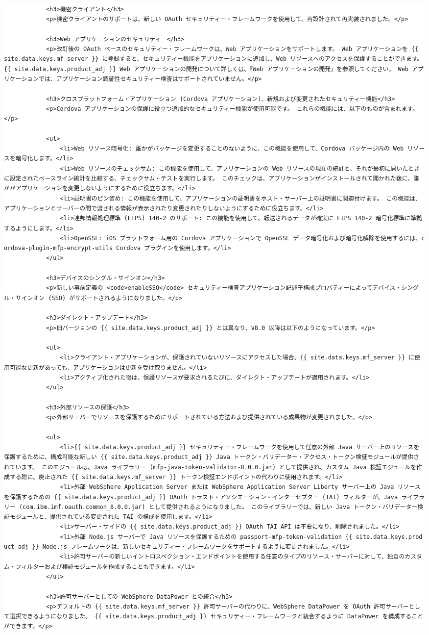                 <h3>機密クライアント</h3>
                <p>機密クライアントのサポートは、新しい OAuth セキュリティー・フレームワークを使用して、再設計されて再実装されました。</p>

                <h3>Web アプリケーションのセキュリティー</h3>
                <p>改訂後の OAuth ベースのセキュリティー・フレームワークは、Web アプリケーションをサポートします。 Web アプリケーションを {{ site.data.keys.mf_server }} に登録すると、セキュリティー機能をアプリケーションに追加し、Web リソースへのアクセスを保護することができます。 {{ site.data.keys.product_adj }} Web アプリケーションの開発について詳しくは、『Web アプリケーションの開発』を参照してください。 Web アプリケーションでは、アプリケーション認証性セキュリティー検査はサポートされていません。</p>

                <h3>クロスプラットフォーム・アプリケーション (Cordova アプリケーション)、新規および変更されたセキュリティー機能</h3>
                <p>Cordova アプリケーションの保護に役立つ追加的なセキュリティー機能が使用可能です。 これらの機能には、以下のものが含まれます。</p>

                <ul>
                    <li>Web リソース暗号化: 誰かがパッケージを変更することのないように、この機能を使用して、Cordova パッケージ内の Web リソースを暗号化します。</li>
                    <li>Web リソースのチェックサム: この機能を使用して、アプリケーションの Web リソースの現在の統計と、それが最初に開いたときに設定されたベースライン統計を比較する、チェックサム・テストを実行します。 このチェックは、アプリケーションがインストールされて開かれた後に、誰かがアプリケーションを変更しないようにするために役立ちます。</li>
                    <li>証明書のピン留め: この機能を使用して、アプリケーションの証明書をホスト・サーバー上の証明書に関連付けます。 この機能は、アプリケーションとサーバーの間で渡される情報が表示されたり変更されたりしないようにするために役立ちます。</li>
                    <li>連邦情報処理標準 (FIPS) 140-2 のサポート: この機能を使用して、転送されるデータが確実に FIPS 140-2 暗号化標準に準拠するようにします。</li>
                    <li>OpenSSL: iOS プラットフォーム用の Cordova アプリケーションで OpenSSL データ暗号化および暗号化解除を使用するには、cordova-plugin-mfp-encrypt-utils Cordova プラグインを使用します。</li>
                </ul>

                <h3>デバイスのシングル・サインオン</h3>
                <p>新しい事前定義の <code>enableSSO</code> セキュリティー検査アプリケーション記述子構成プロパティーによってデバイス・シングル・サインオン (SSO) がサポートされるようになりました。</p>

                <h3>ダイレクト・アップデート</h3>
                <p>旧バージョンの {{ site.data.keys.product_adj }} とは異なり、V8.0 以降は以下のようになっています。</p>

                <ul>
                    <li>クライアント・アプリケーションが、保護されていないリソースにアクセスした場合、{{ site.data.keys.mf_server }} に使用可能な更新があっても、アプリケーションは更新を受け取りません。</li>
                    <li>アクティブ化された後は、保護リソースが要求されるたびに、ダイレクト・アップデートが適用されます。</li>
                </ul>

                <h3>外部リソースの保護</h3>
                <p>外部サーバーでリソースを保護するためにサポートされている方法および提供されている成果物が変更されました。</p>

                <ul>
                    <li>{{ site.data.keys.product_adj }} セキュリティー・フレームワークを使用して任意の外部 Java サーバー上のリソースを保護するために、構成可能な新しい {{ site.data.keys.product_adj }} Java トークン・バリデーター・アクセス・トークン検証モジュールが提供されています。 このモジュールは、Java ライブラリー (mfp-java-token-validator-8.0.0.jar) として提供され、カスタム Java 検証モジュールを作成する際に、廃止された {{ site.data.keys.mf_server }} トークン検証エンドポイントの代わりに使用されます。</li>
                    <li>外部 WebSphere Application Server または WebSphere Application Server Liberty サーバー上の Java リソースを保護するための {{ site.data.keys.product_adj }} OAuth トラスト・アソシエーション・インターセプター (TAI) フィルターが、Java ライブラリー (com.ibm.imf.oauth.common_8.0.0.jar) として提供されるようになりました。 このライブラリーでは、新しい Java トークン・バリデーター検証モジュールと、提供されている変更された TAI の構成を使用します。</li>
                    <li>サーバー・サイドの {{ site.data.keys.product_adj }} OAuth TAI API は不要になり、削除されました。</li>
                    <li>外部 Node.js サーバーで Java リソースを保護するための passport-mfp-token-validation {{ site.data.keys.product_adj }} Node.js フレームワークは、新しいセキュリティー・フレームワークをサポートするように変更されました。</li>
                    <li>許可サーバーの新しいイントロスペクション・エンドポイントを使用する任意のタイプのリソース・サーバーに対して、独自のカスタム・フィルターおよび検証モジュールを作成することもできます。</li>
                </ul>

                <h3>許可サーバーとしての WebSphere DataPower との統合</h3>
                <p>デフォルトの {{ site.data.keys.mf_server }} 許可サーバーの代わりに、WebSphere DataPower を OAuth 許可サーバーとして選択できるようになりました。 {{ site.data.keys.product_adj }} セキュリティー・フレームワークと統合するように DataPower を構成することができます。</p>
